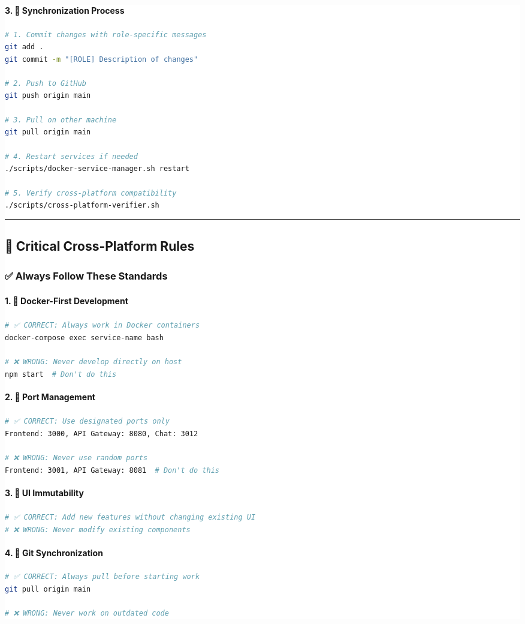 ```bash
```

#### **3. 🔄 Synchronization Process**
```bash
# 1. Commit changes with role-specific messages
git add .
git commit -m "[ROLE] Description of changes"

# 2. Push to GitHub
git push origin main

# 3. Pull on other machine
git pull origin main

# 4. Restart services if needed
./scripts/docker-service-manager.sh restart

# 5. Verify cross-platform compatibility
./scripts/cross-platform-verifier.sh
```

---

## 🚨 **Critical Cross-Platform Rules**

### **✅ Always Follow These Standards**

#### **1. 🐳 Docker-First Development**
```bash
# ✅ CORRECT: Always work in Docker containers
docker-compose exec service-name bash

# ❌ WRONG: Never develop directly on host
npm start  # Don't do this
```

#### **2. 🔌 Port Management**
```bash
# ✅ CORRECT: Use designated ports only
Frontend: 3000, API Gateway: 8080, Chat: 3012

# ❌ WRONG: Never use random ports
Frontend: 3001, API Gateway: 8081  # Don't do this
```

#### **3. 🎨 UI Immutability**
```bash
# ✅ CORRECT: Add new features without changing existing UI
# ❌ WRONG: Never modify existing components
```

#### **4. 🔄 Git Synchronization**
```bash
# ✅ CORRECT: Always pull before starting work
git pull origin main

# ❌ WRONG: Never work on outdated code
```
